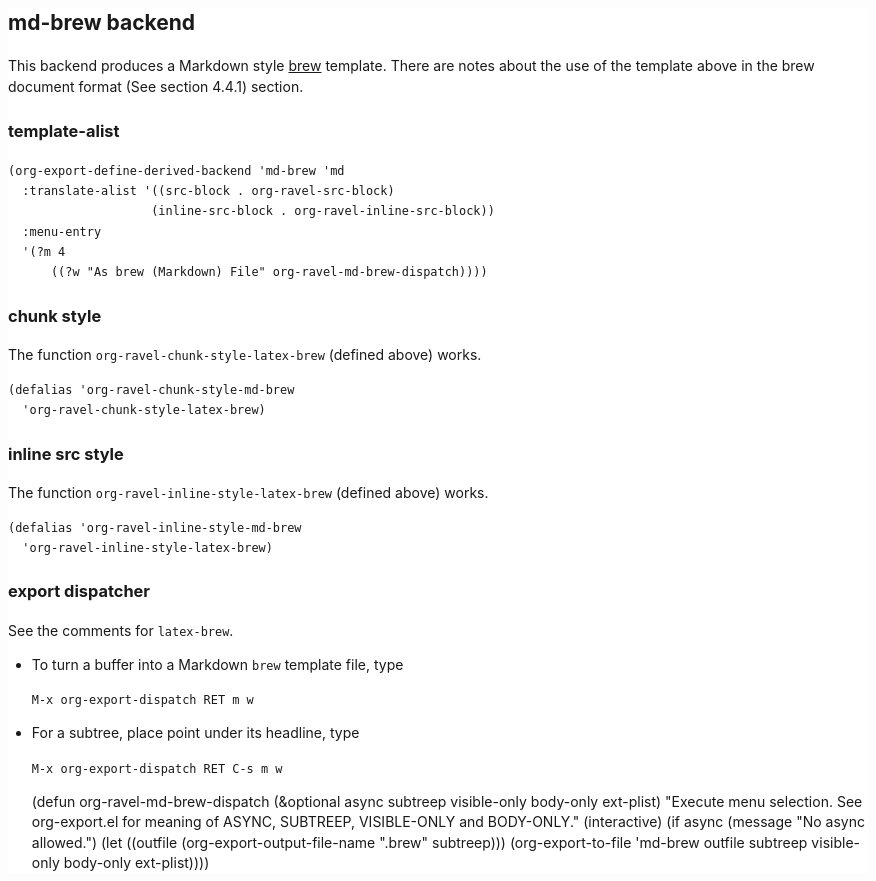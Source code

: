 
## md-brew backend

This backend produces a Markdown style [brew](http://cran.r-project.org/web/packages/brew/index.html) template. There are
notes about the use of the template above in the
brew document format (See section 4.4.1) section.

### template-alist

    (org-export-define-derived-backend 'md-brew 'md
      :translate-alist '((src-block . org-ravel-src-block)
                        (inline-src-block . org-ravel-inline-src-block))
      :menu-entry
      '(?m 4
          ((?w "As brew (Markdown) File" org-ravel-md-brew-dispatch))))

### chunk style

The function `org-ravel-chunk-style-latex-brew` (defined above)
works.

    (defalias 'org-ravel-chunk-style-md-brew  
      'org-ravel-chunk-style-latex-brew)

### inline src style

The function `org-ravel-inline-style-latex-brew` (defined above)
works.

    (defalias 'org-ravel-inline-style-md-brew  
      'org-ravel-inline-style-latex-brew)

### export dispatcher

See the comments for `latex-brew`.

-   To turn a buffer into a Markdown `brew` template file, type
    
        M-x org-export-dispatch RET m w

-   For a subtree, place point under its headline, type
    
        M-x org-export-dispatch RET C-s m w

    (defun org-ravel-md-brew-dispatch 
      (&optional async subtreep visible-only body-only ext-plist)
    "Execute menu selection. See org-export.el for meaning of ASYNC,
          SUBTREEP, VISIBLE-ONLY and BODY-ONLY."
    (interactive)
    (if async
        (message "No async allowed.")
      (let
          ((outfile  (org-export-output-file-name ".brew" subtreep)))
           (org-export-to-file 'md-brew 
                               outfile subtreep visible-only 
                               body-only ext-plist))))
